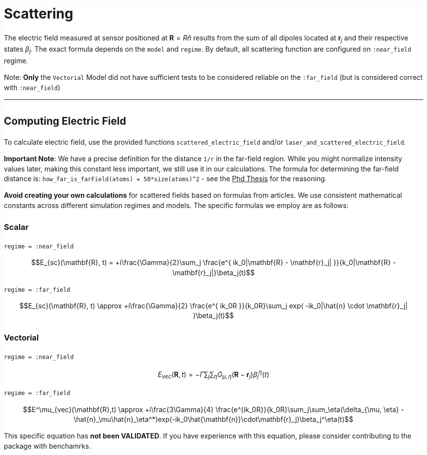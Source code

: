 # Scattering

The electric field measured at sensor positioned at $\mathbf{R} = R\hat{n}$ results from the sum of all  dipoles located at $\mathbf{r}_j$ and their respective states $\beta_j$. The exact formula depends on the `model` and `regime`. By default, all scattering function are configured on `:near_field` regime. 

Note: **Only** the `Vectorial` Model did not have sufficient tests to be considered reliable on the `:far_field` (but is considered correct with `:near_field`)

---

## Computing Electric Field

To calculate electric field, use the provided functions `scattered_electric_field` and/or `laser_and_scattered_electric_field`.


**Important Note**: We have a precise definition for the distance `1/r` in the far-field region. While you might normalize intensity values later, making this constant less important, we still use it in our calculations. The formula for determining the far-field distance is: `how_far_is_farField(atoms) = 50*size(atoms)^2` - see the [Phd Thesis](https://doi.org/10.11606/T.76.2024.tde-26012024-114225) for the reasoning.


**Avoid creating your own calculations** for scattered fields based on formulas from articles. We use consistent mathematical constants across different simulation regimes and models. The specific formulas we employ are as follows:


### Scalar
`regime = :near_field`

$$E_{sc}(\mathbf{R}, t) = +i\frac{\Gamma}{2}\sum_j \frac{e^{ ik_0|\mathbf{R} - \mathbf{r}_j| }}{k_0|\mathbf{R} - \mathbf{r}_j|}\beta_j(t)$$

`regime = :far_field`

$$E_{sc}(\mathbf{R}, t) \approx +i\frac{\Gamma}{2} \frac{e^{ ik_0R }}{k_0R}\sum_j exp( -ik_0|\hat{n} \cdot \mathbf{r}_j| )\beta_j(t)$$

### Vectorial
`regime = :near_field`

$$E_{vec}(\mathbf{R}, t) = -\Gamma\sum_j\sum_{\eta}G_{\mu,\eta}(\mathbf{R}-\mathbf{r}_j)\beta_j^{\eta}(t)$$

`regime = :far_field`

$$E^\mu_{vec}(\mathbf{R},t) \approx +i\frac{3\Gamma}{4} \frac{e^{ik_0R}}{k_0R}\sum_j\sum_\eta(\delta_{\mu, \eta} - \hat{n}_\mu\hat{n}_\eta^*)exp(-ik_0\hat{\mathbf{n}}\cdot\mathbf{r}_j)\beta_j^\eta(t)$$

This specific equation has **not been VALIDATED**. If you have experience with this equation, please consider contributing to the package with benchamrks.
